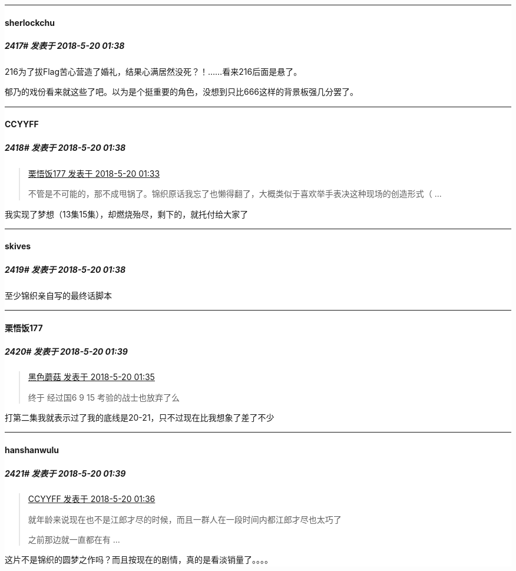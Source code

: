 
-----

####  sherlockchu  
##### 2417#       发表于 2018-5-20 01:38


216为了拔Flag苦心营造了婚礼，结果心满居然没死？！……看来216后面是悬了。

郁乃的戏份看来就这些了吧。以为是个挺重要的角色，没想到只比666这样的背景板强几分罢了。


-----

####  CCYYFF  
##### 2418#       发表于 2018-5-20 01:38


<blockquote><a href="httphttps://bbs.saraba1st.com/2b/forum.php?mod=redirect&amp;goto=findpost&amp;pid=39678796&amp;ptid=1673546" target="_blank">栗悟饭177 发表于 2018-5-20 01:33</a>

不管是不可能的，那不成甩锅了。锦织原话我忘了也懒得翻了，大概类似于喜欢举手表决这种现场的创造形式（ ...</blockquote>
我实现了梦想（13集15集），却燃烧殆尽，剩下的，就托付给大家了


-----

####  skives  
##### 2419#       发表于 2018-5-20 01:38


至少锦织亲自写的最终话脚本


-----

####  栗悟饭177  
##### 2420#       发表于 2018-5-20 01:39


<blockquote><a href="httphttps://bbs.saraba1st.com/2b/forum.php?mod=redirect&amp;goto=findpost&amp;pid=39678810&amp;ptid=1673546" target="_blank">黑色蘑菇 发表于 2018-5-20 01:35</a>

终于 经过国6 9 15 考验的战士也放弃了么</blockquote>
打第二集我就表示过了我的底线是20-21，只不过现在比我想象了差了不少


-----

####  hanshanwulu  
##### 2421#       发表于 2018-5-20 01:39


<blockquote><a href="httphttps://bbs.saraba1st.com/2b/forum.php?mod=redirect&amp;goto=findpost&amp;pid=39678823&amp;ptid=1673546" target="_blank">CCYYFF 发表于 2018-5-20 01:36</a>

就年龄来说现在也不是江郎才尽的时候，而且一群人在一段时间内都江郎才尽也太巧了

之前那边就一直都在有 ...</blockquote>
这片不是锦织的圆梦之作吗？而且按现在的剧情，真的是看淡销量了。。。。
